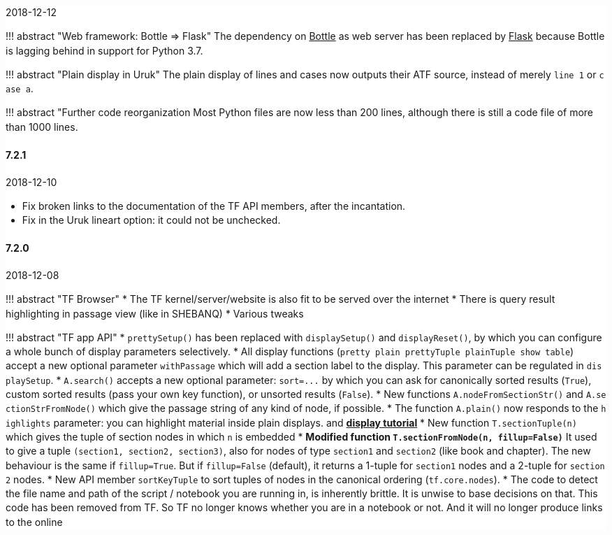 2018-12-12

!!! abstract "Web framework: Bottle => Flask"
    The dependency on
    [Bottle](https://bottlepy.org)
    as web server has been replaced by
    [Flask](https://flask.palletsprojects.com/en/3.0.x/)
    because Bottle is lagging behind in support for Python 3.7.

!!! abstract "Plain display in Uruk"
    The plain display of lines and cases now outputs their ATF source,
    instead of merely `line 1` or `case a`.

!!! abstract "Further code reorganization
    Most Python files are now less than 200 lines, although there is still
    a code file of more than 1000 lines.

#### 7.2.1

2018-12-10

*   Fix broken links to the documentation of the TF API members, after the incantation.
*   Fix in the Uruk lineart option: it could not be unchecked.

#### 7.2.0

2018-12-08

!!! abstract "TF Browser"
    *   The TF kernel/server/website is also fit to be served over the internet
    *   There is query result highlighting in passage view (like in SHEBANQ)
    *   Various tweaks

!!! abstract "TF app API"
    *   `prettySetup()` has been replaced with `displaySetup()` and `displayReset()`,
        by which
        you can configure a whole bunch of display parameters selectively.
    *   All display functions (`pretty plain prettyTuple plainTuple show table`)
        accept a new optional parameter `withPassage`
        which will add a section label to the display.
        This parameter can be regulated in `displaySetup`. 
    *   `A.search()` accepts a new optional parameter: `sort=...`
        by which you can ask for
        canonically sorted results (`True`),
        custom sorted results (pass your own key function),
        or unsorted results (`False`).
    *   New functions `A.nodeFromSectionStr()` and `A.sectionStrFromNode()`
        which give the passage string of any kind of node, if possible.
    *   The function `A.plain()` now responds to the `highlights` parameter:
        you can highlight material inside plain displays.
        and
        **[display tutorial](https://nbviewer.jupyter.org/github/ETCBC/bhsa/blob/master/tutorial/display.ipynb)**
    *   New function `T.sectionTuple(n)` which gives the tuple of section nodes
        in which `n` is embedded
    *   **Modified function `T.sectionFromNode(n, fillup=False)`**
        It used to give a tuple `(section1, section2, section3)`, also for nodes of type
        `section1` and `section2` (like book and chapter). The new behaviour is
        the same if `fillup=True`. But if `fillup=False` (default), it returns
        a 1-tuple for `section1` nodes and a 2-tuple for `section2` nodes.
    *   New API member `sortKeyTuple` to sort tuples of nodes in the
        canonical ordering (`tf.core.nodes`).
    *   The code to detect the file name and path of the script / notebook you are
        running in, is inherently brittle. It is unwise to base decisions on that.
        This code has been removed from TF.
        So TF no longer knows whether you are in a notebook or not.
        And it will no longer produce links to the online